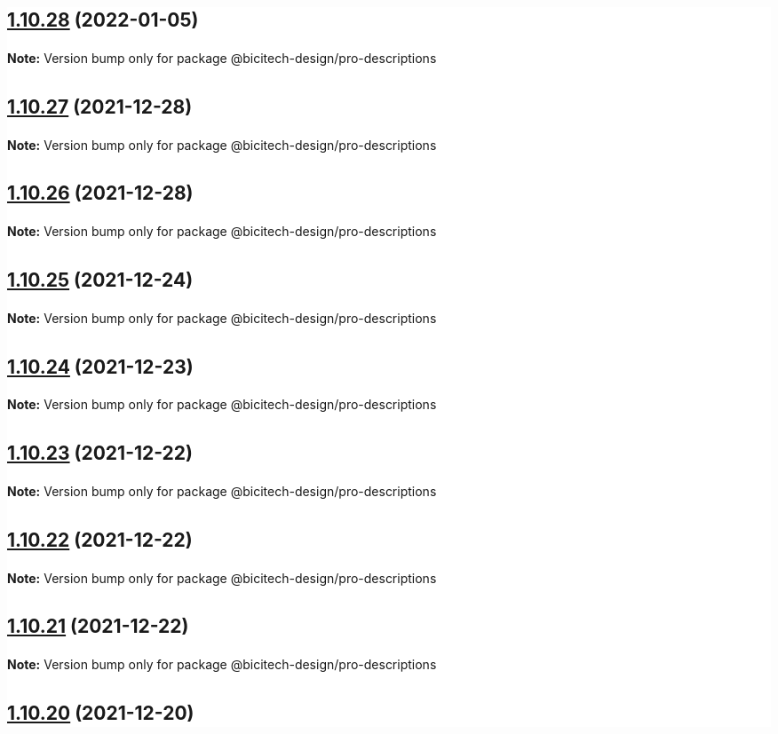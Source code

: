 ## [1.10.28](https://github.com/ant-design/pro-components/compare/@bicitech-design/pro-descriptions@1.10.27...@bicitech-design/pro-descriptions@1.10.28) (2022-01-05)

**Note:** Version bump only for package @bicitech-design/pro-descriptions

## [1.10.27](https://github.com/ant-design/pro-components/compare/@bicitech-design/pro-descriptions@1.10.26...@bicitech-design/pro-descriptions@1.10.27) (2021-12-28)

**Note:** Version bump only for package @bicitech-design/pro-descriptions

## [1.10.26](https://github.com/ant-design/pro-components/compare/@bicitech-design/pro-descriptions@1.10.25...@bicitech-design/pro-descriptions@1.10.26) (2021-12-28)

**Note:** Version bump only for package @bicitech-design/pro-descriptions

## [1.10.25](https://github.com/ant-design/pro-components/compare/@bicitech-design/pro-descriptions@1.10.24...@bicitech-design/pro-descriptions@1.10.25) (2021-12-24)

**Note:** Version bump only for package @bicitech-design/pro-descriptions

## [1.10.24](https://github.com/ant-design/pro-components/compare/@bicitech-design/pro-descriptions@1.10.23...@bicitech-design/pro-descriptions@1.10.24) (2021-12-23)

**Note:** Version bump only for package @bicitech-design/pro-descriptions

## [1.10.23](https://github.com/ant-design/pro-components/compare/@bicitech-design/pro-descriptions@1.10.22...@bicitech-design/pro-descriptions@1.10.23) (2021-12-22)

**Note:** Version bump only for package @bicitech-design/pro-descriptions

## [1.10.22](https://github.com/ant-design/pro-components/compare/@bicitech-design/pro-descriptions@1.10.21...@bicitech-design/pro-descriptions@1.10.22) (2021-12-22)

**Note:** Version bump only for package @bicitech-design/pro-descriptions

## [1.10.21](https://github.com/ant-design/pro-components/compare/@bicitech-design/pro-descriptions@1.10.20...@bicitech-design/pro-descriptions@1.10.21) (2021-12-22)

**Note:** Version bump only for package @bicitech-design/pro-descriptions

## [1.10.20](https://github.com/ant-design/pro-components/compare/@bicitech-design/pro-descriptions@1.10.19...@bicitech-design/pro-descriptions@1.10.20) (2021-12-20)
